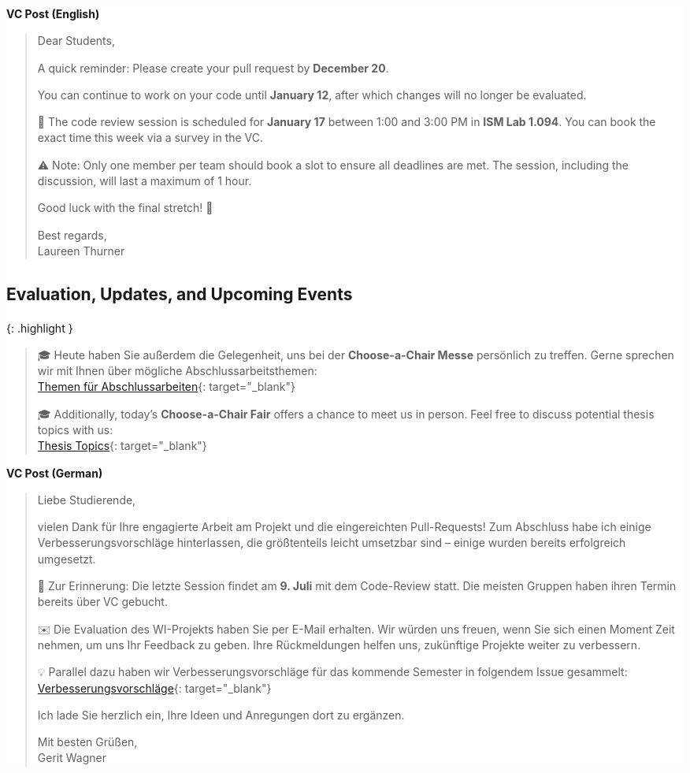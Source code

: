 **VC Post (English)**

> Dear Students,  
>  
> A quick reminder: Please create your pull request by **December 20**. 
>  
> You can continue to work on your code until **January 12**, after which changes will no longer be evaluated.  
>  
> 📅 The code review session is scheduled for **January 17** between 1:00 and 3:00 PM in **ISM Lab 1.094**. You can book the exact time this week via a survey in the VC.  
>  
> ⚠️ Note: Only one member per team should book a slot to ensure all deadlines are met. The session, including the discussion, will last a maximum of 1 hour.  
>  
> Good luck with the final stretch! 🚀  
>  
> Best regards,  
> Laureen Thurner  


## Evaluation, Updates, and Upcoming Events <a id="evaluation"></a>

{: .highlight }
> 🎓 Heute haben Sie außerdem die Gelegenheit, uns bei der **Choose-a-Chair Messe** persönlich zu treffen. Gerne sprechen wir mit Ihnen über mögliche Abschlussarbeitsthemen:  
> [Themen für Abschlussarbeiten](https://digital-work-lab.github.io/theses/docs/topics.html){: target="_blank"}  
>
> 🎓 Additionally, today’s **Choose-a-Chair Fair** offers a chance to meet us in person. Feel free to discuss potential thesis topics with us:  
> [Thesis Topics](https://digital-work-lab.github.io/theses/docs/topics.html){: target="_blank"}  

**VC Post (German)**

> Liebe Studierende,  
>  
> vielen Dank für Ihre engagierte Arbeit am Projekt und die eingereichten Pull-Requests! Zum Abschluss habe ich einige Verbesserungsvorschläge hinterlassen, die größtenteils leicht umsetzbar sind – einige wurden bereits erfolgreich umgesetzt.
>  
> 📅 Zur Erinnerung: Die letzte Session findet am **9. Juli** mit dem Code-Review statt. Die meisten Gruppen haben ihren Termin bereits über VC gebucht.  
>  
> ✉️ Die Evaluation des WI-Projekts haben Sie per E-Mail erhalten. Wir würden uns freuen, wenn Sie sich einen Moment Zeit nehmen, um uns Ihr Feedback zu geben. Ihre Rückmeldungen helfen uns, zukünftige Projekte weiter zu verbessern.  
>  
> 💡 Parallel dazu haben wir Verbesserungsvorschläge für das kommende Semester in folgendem Issue gesammelt:  
> [Verbesserungsvorschläge](https://github.com/digital-work-lab/open-source-project/issues/8){: target="_blank"}  
>  
> Ich lade Sie herzlich ein, Ihre Ideen und Anregungen dort zu ergänzen.  
>  
> Mit besten Grüßen,  
> Gerit Wagner  
